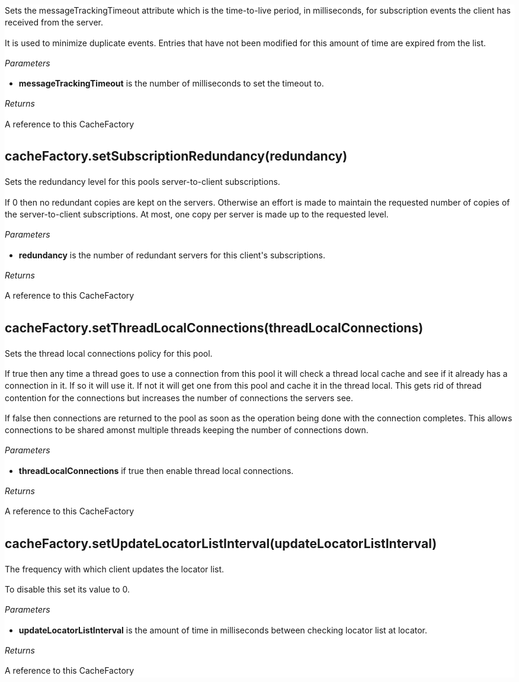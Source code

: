 Sets the messageTrackingTimeout attribute which is the time-to-live period, in milliseconds, for subscription events the client has received from the server.

It is used to minimize duplicate events. Entries that have not been modified for this amount of time are expired from the list.


_Parameters_

* **messageTrackingTimeout** is the number of milliseconds to set the timeout to.

_Returns_

A reference to this CacheFactory

## cacheFactory.setSubscriptionRedundancy(redundancy)

Sets the redundancy level for this pools server-to-client subscriptions.

If 0 then no redundant copies are kept on the servers. Otherwise an effort is made to maintain the requested number of copies of the server-to-client subscriptions. At most, one copy per server is made up to the requested level.

_Parameters_
* **redundancy** is the number of redundant servers for this client's subscriptions.

_Returns_

A reference to this CacheFactory

## cacheFactory.setThreadLocalConnections(threadLocalConnections)

Sets the thread local connections policy for this pool.

If true then any time a thread goes to use a connection from this pool it will check a thread local cache and see if it already has a connection in it. If so it will use it. If not it will get one from this pool and cache it in the thread local. This gets rid of thread contention for the connections but increases the number of connections the servers see.

If false then connections are returned to the pool as soon as the operation being done with the connection completes. This allows connections to be shared amonst multiple threads keeping the number of connections down.

_Parameters_
* **threadLocalConnections** if true then enable thread local connections.

_Returns_

A reference to this CacheFactory

## cacheFactory.setUpdateLocatorListInterval(updateLocatorListInterval)

The frequency with which client updates the locator list.

To disable this set its value to 0.

_Parameters_
* **updateLocatorListInterval** is the amount of time in milliseconds between checking locator list at locator.

_Returns_

A reference to this CacheFactory
